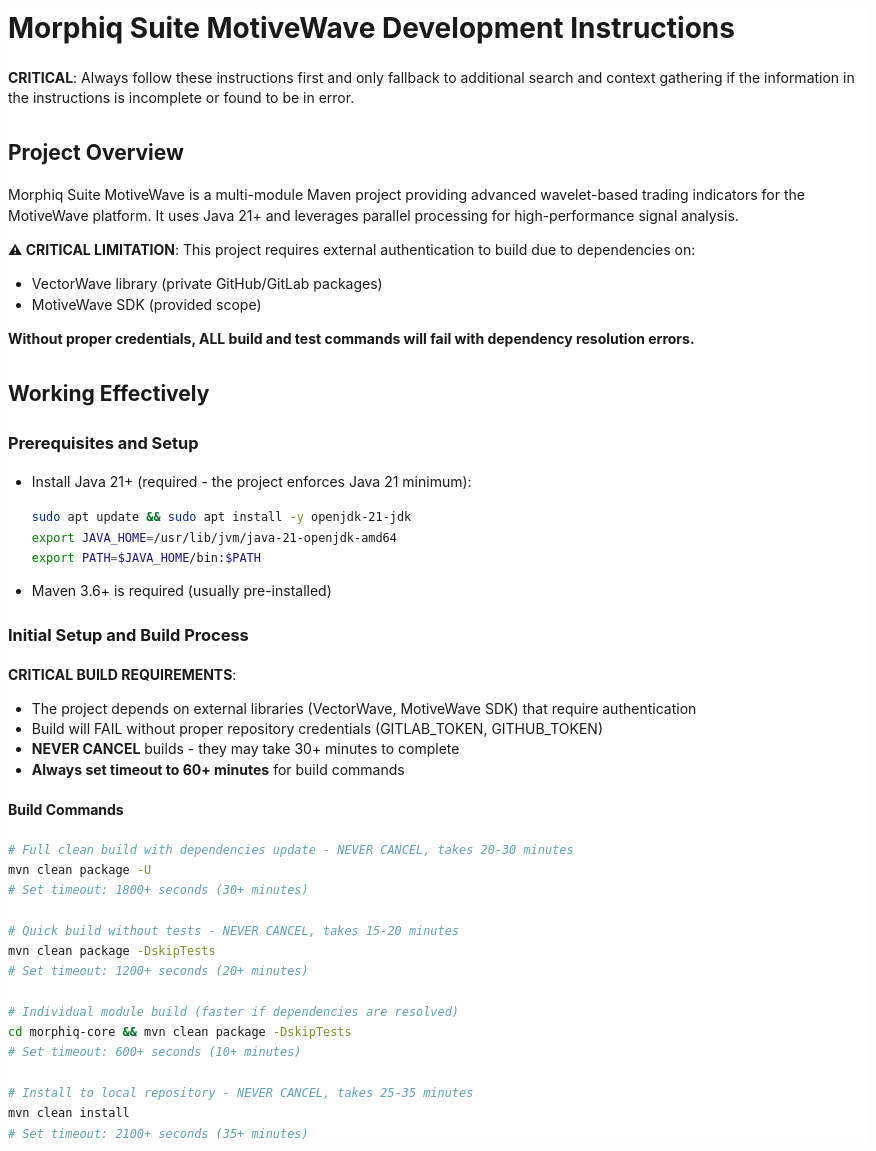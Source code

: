 # Morphiq Suite MotiveWave Development Instructions

**CRITICAL**: Always follow these instructions first and only fallback to additional search and context gathering if the information in the instructions is incomplete or found to be in error.

## Project Overview

Morphiq Suite MotiveWave is a multi-module Maven project providing advanced wavelet-based trading indicators for the MotiveWave platform. It uses Java 21+ and leverages parallel processing for high-performance signal analysis.

**⚠️ CRITICAL LIMITATION**: This project requires external authentication to build due to dependencies on:
- VectorWave library (private GitHub/GitLab packages)
- MotiveWave SDK (provided scope)

**Without proper credentials, ALL build and test commands will fail with dependency resolution errors.**

## Working Effectively

### Prerequisites and Setup
- Install Java 21+ (required - the project enforces Java 21 minimum):
  ```bash
  sudo apt update && sudo apt install -y openjdk-21-jdk
  export JAVA_HOME=/usr/lib/jvm/java-21-openjdk-amd64
  export PATH=$JAVA_HOME/bin:$PATH
  ```
- Maven 3.6+ is required (usually pre-installed)

### Initial Setup and Build Process

**CRITICAL BUILD REQUIREMENTS**:
- The project depends on external libraries (VectorWave, MotiveWave SDK) that require authentication
- Build will FAIL without proper repository credentials (GITLAB_TOKEN, GITHUB_TOKEN)
- **NEVER CANCEL** builds - they may take 30+ minutes to complete
- **Always set timeout to 60+ minutes** for build commands

#### Build Commands

```bash
# Full clean build with dependencies update - NEVER CANCEL, takes 20-30 minutes
mvn clean package -U
# Set timeout: 1800+ seconds (30+ minutes)

# Quick build without tests - NEVER CANCEL, takes 15-20 minutes  
mvn clean package -DskipTests
# Set timeout: 1200+ seconds (20+ minutes)

# Individual module build (faster if dependencies are resolved)
cd morphiq-core && mvn clean package -DskipTests
# Set timeout: 600+ seconds (10+ minutes)

# Install to local repository - NEVER CANCEL, takes 25-35 minutes
mvn clean install
# Set timeout: 2100+ seconds (35+ minutes)
```
